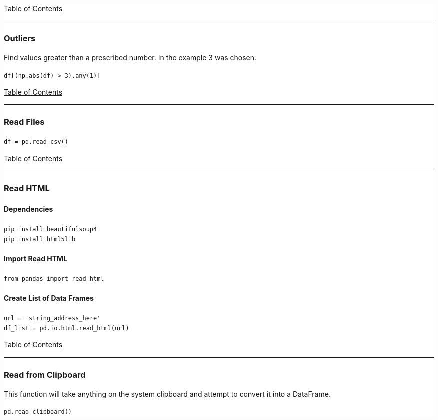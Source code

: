 [Table of Contents](#toc)

---

### <a name="outliers"></a> Outliers
Find values greater than a prescribed number.  In the example 3 was chosen.

```
df[(np.abs(df) > 3).any(1)]
```

[Table of Contents](#toc)

---

### <a name="read_files"></a> Read Files

```
df = pd.read_csv()
```

[Table of Contents](#toc)

---

### <a name="read_html"></a> Read HTML

#### Dependencies

```
pip install beautifulsoup4
pip install html5lib
```

#### Import Read HTML

```
from pandas import read_html
```

#### Create List of Data Frames

```
url = 'string_address_here'
df_list = pd.io.html.read_html(url)
```

[Table of Contents](#toc)

---

### <a name="read_from_clipboard"></a> Read from Clipboard
This function will take anything on the system clipboard and attempt to 
convert it into a DataFrame.

```
pd.read_clipboard()
```
